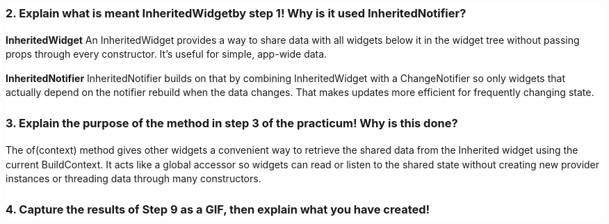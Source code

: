 ### 2. Explain what is meant InheritedWidgetby step 1! Why is it used InheritedNotifier?
**InheritedWidget**
An InheritedWidget provides a way to share data with all widgets below it in the widget tree without passing props through every constructor. It’s useful for simple, app-wide data.

**InheritedNotifier**
InheritedNotifier builds on that by combining InheritedWidget with a ChangeNotifier so only widgets that actually depend on the notifier rebuild when the data changes. That makes updates more efficient for frequently changing state.

### 3. Explain the purpose of the method in step 3 of the practicum! Why is this done?
The of(context) method gives other widgets a convenient way to retrieve the shared data from the Inherited widget using the current BuildContext. It acts like a global accessor so widgets can read or listen to the shared state without creating new provider instances or threading data through many constructors.

### 4. Capture the results of Step 9 as a GIF, then explain what you have created!
<p align="center">